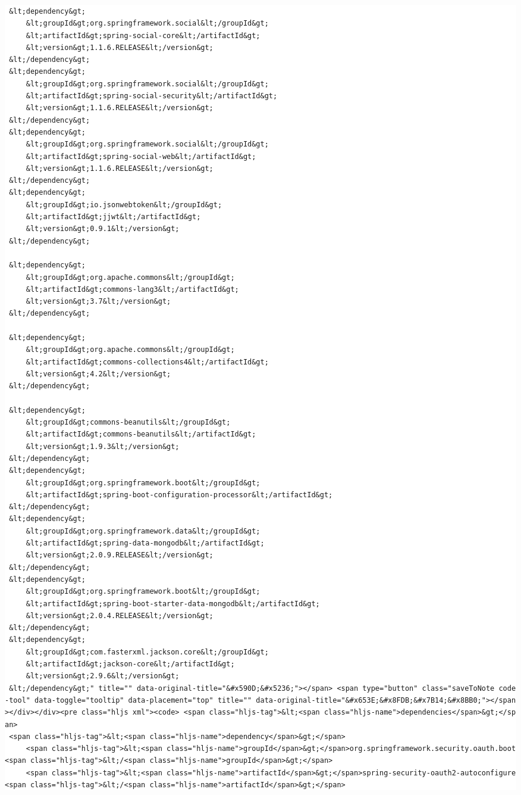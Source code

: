      &lt;dependency&gt;
         &lt;groupId&gt;org.springframework.social&lt;/groupId&gt;
         &lt;artifactId&gt;spring-social-core&lt;/artifactId&gt;
         &lt;version&gt;1.1.6.RELEASE&lt;/version&gt;
     &lt;/dependency&gt;
     &lt;dependency&gt;
         &lt;groupId&gt;org.springframework.social&lt;/groupId&gt;
         &lt;artifactId&gt;spring-social-security&lt;/artifactId&gt;
         &lt;version&gt;1.1.6.RELEASE&lt;/version&gt;
     &lt;/dependency&gt;
     &lt;dependency&gt;
         &lt;groupId&gt;org.springframework.social&lt;/groupId&gt;
         &lt;artifactId&gt;spring-social-web&lt;/artifactId&gt;
         &lt;version&gt;1.1.6.RELEASE&lt;/version&gt;
     &lt;/dependency&gt;
     &lt;dependency&gt;
         &lt;groupId&gt;io.jsonwebtoken&lt;/groupId&gt;
         &lt;artifactId&gt;jjwt&lt;/artifactId&gt;
         &lt;version&gt;0.9.1&lt;/version&gt;
     &lt;/dependency&gt;

     &lt;dependency&gt;
         &lt;groupId&gt;org.apache.commons&lt;/groupId&gt;
         &lt;artifactId&gt;commons-lang3&lt;/artifactId&gt;
         &lt;version&gt;3.7&lt;/version&gt;
     &lt;/dependency&gt;

     &lt;dependency&gt;
         &lt;groupId&gt;org.apache.commons&lt;/groupId&gt;
         &lt;artifactId&gt;commons-collections4&lt;/artifactId&gt;
         &lt;version&gt;4.2&lt;/version&gt;
     &lt;/dependency&gt;

     &lt;dependency&gt;
         &lt;groupId&gt;commons-beanutils&lt;/groupId&gt;
         &lt;artifactId&gt;commons-beanutils&lt;/artifactId&gt;
         &lt;version&gt;1.9.3&lt;/version&gt;
     &lt;/dependency&gt;
     &lt;dependency&gt;
         &lt;groupId&gt;org.springframework.boot&lt;/groupId&gt;
         &lt;artifactId&gt;spring-boot-configuration-processor&lt;/artifactId&gt;
     &lt;/dependency&gt;
     &lt;dependency&gt;
         &lt;groupId&gt;org.springframework.data&lt;/groupId&gt;
         &lt;artifactId&gt;spring-data-mongodb&lt;/artifactId&gt;
         &lt;version&gt;2.0.9.RELEASE&lt;/version&gt;
     &lt;/dependency&gt;
     &lt;dependency&gt;
         &lt;groupId&gt;org.springframework.boot&lt;/groupId&gt;
         &lt;artifactId&gt;spring-boot-starter-data-mongodb&lt;/artifactId&gt;
         &lt;version&gt;2.0.4.RELEASE&lt;/version&gt;
     &lt;/dependency&gt;
     &lt;dependency&gt;
         &lt;groupId&gt;com.fasterxml.jackson.core&lt;/groupId&gt;
         &lt;artifactId&gt;jackson-core&lt;/artifactId&gt;
         &lt;version&gt;2.9.6&lt;/version&gt;
     &lt;/dependency&gt;" title="" data-original-title="&#x590D;&#x5236;"></span> <span type="button" class="saveToNote code-tool" data-toggle="tooltip" data-placement="top" title="" data-original-title="&#x653E;&#x8FDB;&#x7B14;&#x8BB0;"></span></div></div><pre class="hljs xml"><code> <span class="hljs-tag">&lt;<span class="hljs-name">dependencies</span>&gt;</span>
     <span class="hljs-tag">&lt;<span class="hljs-name">dependency</span>&gt;</span>
         <span class="hljs-tag">&lt;<span class="hljs-name">groupId</span>&gt;</span>org.springframework.security.oauth.boot<span class="hljs-tag">&lt;/<span class="hljs-name">groupId</span>&gt;</span>
         <span class="hljs-tag">&lt;<span class="hljs-name">artifactId</span>&gt;</span>spring-security-oauth2-autoconfigure<span class="hljs-tag">&lt;/<span class="hljs-name">artifactId</span>&gt;</span>